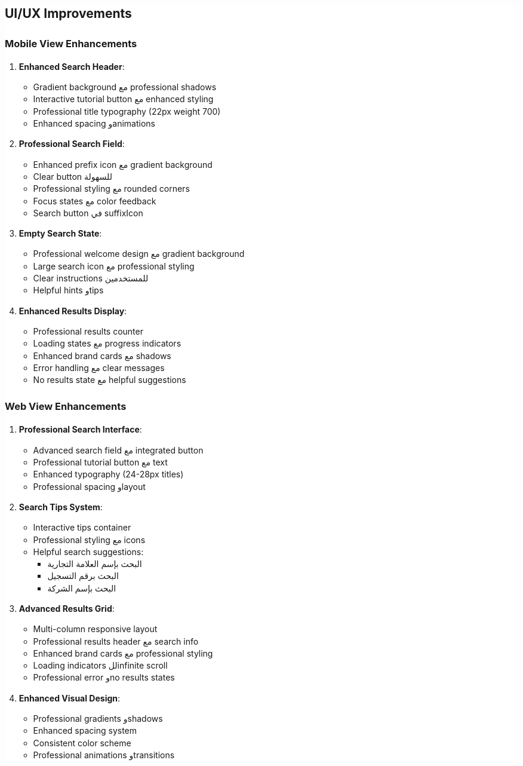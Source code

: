 ## UI/UX Improvements

### Mobile View Enhancements
1. **Enhanced Search Header**:
   - Gradient background مع professional shadows
   - Interactive tutorial button مع enhanced styling
   - Professional title typography (22px weight 700)
   - Enhanced spacing وanimations

2. **Professional Search Field**:
   - Enhanced prefix icon مع gradient background
   - Clear button للسهولة
   - Professional styling مع rounded corners
   - Focus states مع color feedback
   - Search button في suffixIcon

3. **Empty Search State**:
   - Professional welcome design مع gradient background
   - Large search icon مع professional styling
   - Clear instructions للمستخدمين
   - Helpful hints وtips

4. **Enhanced Results Display**:
   - Professional results counter
   - Loading states مع progress indicators
   - Enhanced brand cards مع shadows
   - Error handling مع clear messages
   - No results state مع helpful suggestions

### Web View Enhancements
1. **Professional Search Interface**:
   - Advanced search field مع integrated button
   - Professional tutorial button مع text
   - Enhanced typography (24-28px titles)
   - Professional spacing وlayout

2. **Search Tips System**:
   - Interactive tips container
   - Professional styling مع icons
   - Helpful search suggestions:
     - البحث بإسم العلامة التجارية
     - البحث برقم التسجيل
     - البحث بإسم الشركة

3. **Advanced Results Grid**:
   - Multi-column responsive layout
   - Professional results header مع search info
   - Enhanced brand cards مع professional styling
   - Loading indicators للinfinite scroll
   - Professional error وno results states

4. **Enhanced Visual Design**:
   - Professional gradients وshadows
   - Enhanced spacing system
   - Consistent color scheme
   - Professional animations وtransitions
